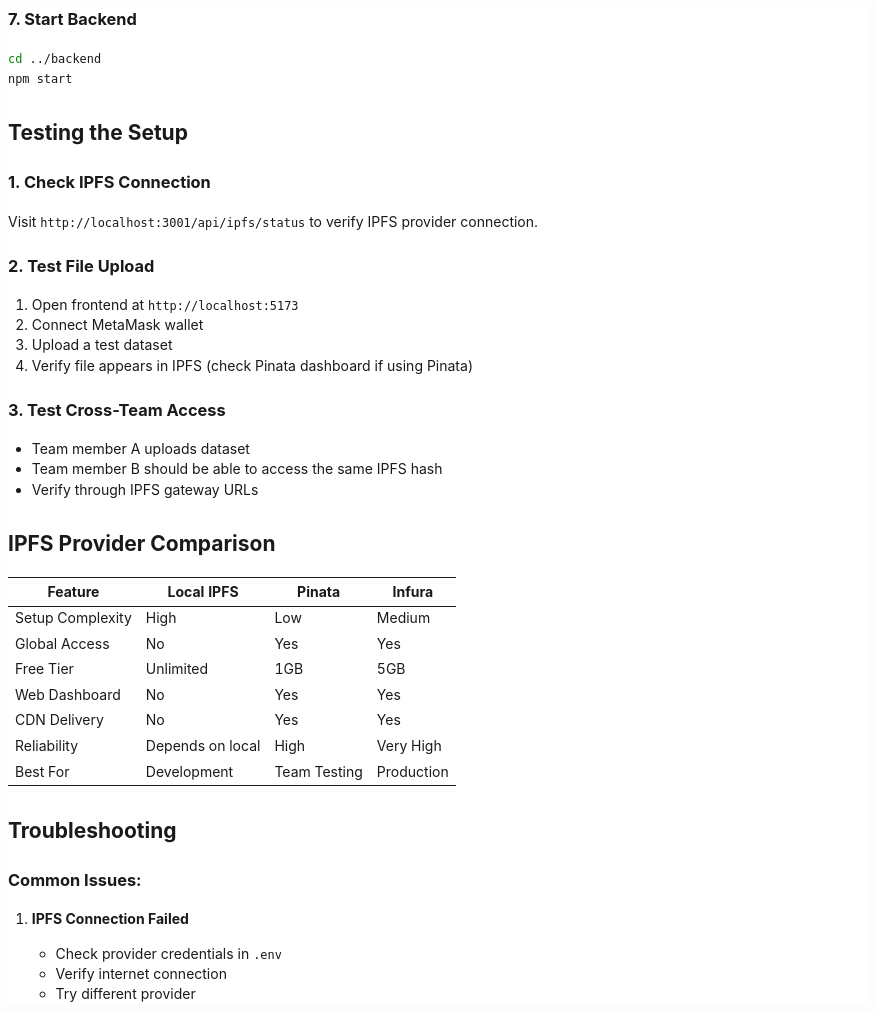 ### 7. Start Backend

```bash
cd ../backend
npm start
```

## Testing the Setup

### 1. Check IPFS Connection

Visit `http://localhost:3001/api/ipfs/status` to verify IPFS provider connection.

### 2. Test File Upload

1. Open frontend at `http://localhost:5173`
2. Connect MetaMask wallet
3. Upload a test dataset
4. Verify file appears in IPFS (check Pinata dashboard if using Pinata)

### 3. Test Cross-Team Access

- Team member A uploads dataset
- Team member B should be able to access the same IPFS hash
- Verify through IPFS gateway URLs

## IPFS Provider Comparison

| Feature          | Local IPFS       | Pinata       | Infura     |
| ---------------- | ---------------- | ------------ | ---------- |
| Setup Complexity | High             | Low          | Medium     |
| Global Access    | No               | Yes          | Yes        |
| Free Tier        | Unlimited        | 1GB          | 5GB        |
| Web Dashboard    | No               | Yes          | Yes        |
| CDN Delivery     | No               | Yes          | Yes        |
| Reliability      | Depends on local | High         | Very High  |
| Best For         | Development      | Team Testing | Production |

## Troubleshooting

### Common Issues:

1. **IPFS Connection Failed**

   - Check provider credentials in `.env`
   - Verify internet connection
   - Try different provider
